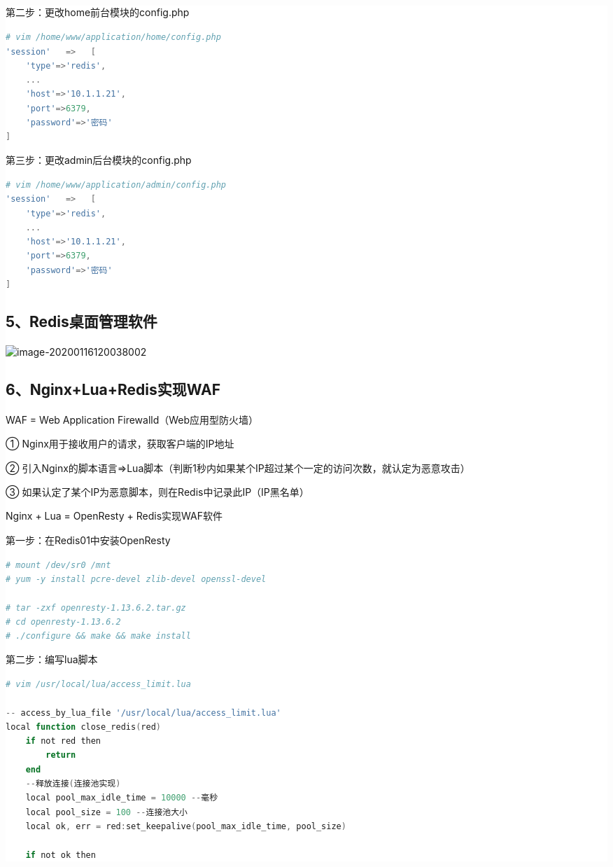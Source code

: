 第二步：更改home前台模块的config.php

```powershell
# vim /home/www/application/home/config.php
'session'	=> 	 [
	'type'=>'redis',
    ...
    'host'=>'10.1.1.21',
    'port'=>6379,
    'password'=>'密码'
]
```

第三步：更改admin后台模块的config.php

```powershell
# vim /home/www/application/admin/config.php
'session'	=> 	 [
	'type'=>'redis',
    ...
    'host'=>'10.1.1.21',
    'port'=>6379,
    'password'=>'密码'
]
```

## 5、Redis桌面管理软件

![image-20200116120038002](media/image-20200116120038002.png)

## 6、Nginx+Lua+Redis实现WAF

WAF = Web Application Firewalld（Web应用型防火墙）

① Nginx用于接收用户的请求，获取客户端的IP地址

② 引入Nginx的脚本语言=>Lua脚本（判断1秒内如果某个IP超过某个一定的访问次数，就认定为恶意攻击）

③ 如果认定了某个IP为恶意脚本，则在Redis中记录此IP（IP黑名单）

Nginx + Lua = OpenResty + Redis实现WAF软件

第一步：在Redis01中安装OpenResty

```powershell
# mount /dev/sr0 /mnt
# yum -y install pcre-devel zlib-devel openssl-devel

# tar -zxf openresty-1.13.6.2.tar.gz
# cd openresty-1.13.6.2
# ./configure && make && make install
```

第二步：编写lua脚本

```powershell
# vim /usr/local/lua/access_limit.lua

-- access_by_lua_file '/usr/local/lua/access_limit.lua'
local function close_redis(red)
    if not red then
        return
    end
    --释放连接(连接池实现)
    local pool_max_idle_time = 10000 --毫秒
    local pool_size = 100 --连接池大小
    local ok, err = red:set_keepalive(pool_max_idle_time, pool_size)
 
    if not ok then
```